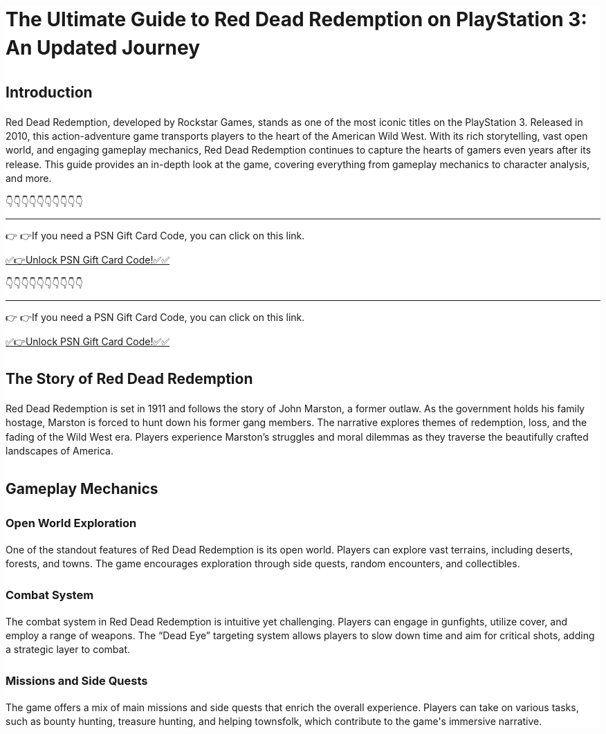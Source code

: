 # The Ultimate Guide to Red Dead Redemption on PlayStation 3: An Updated Journey

## Introduction
Red Dead Redemption, developed by Rockstar Games, stands as one of the most iconic titles on the PlayStation 3. Released in 2010, this action-adventure game transports players to the heart of the American Wild West. With its rich storytelling, vast open world, and engaging gameplay mechanics, Red Dead Redemption continues to capture the hearts of gamers even years after its release. This guide provides an in-depth look at the game, covering everything from gameplay mechanics to character analysis, and more.


👇👇👇👇👇👇👇👇👇👇

---

👉 👉If you need a PSN Gift Card Code, you can click on this link.

[✅👉Unlock PSN Gift Card Code!✅✅ ](https://therewardgate.com/free-psn/)


👇👇👇👇👇👇👇👇👇👇

---

👉 👉If you need a PSN Gift Card Code, you can click on this link.

[✅👉Unlock PSN Gift Card Code!✅✅ ](https://therewardgate.com/free-psn/)


## The Story of Red Dead Redemption
Red Dead Redemption is set in 1911 and follows the story of John Marston, a former outlaw. As the government holds his family hostage, Marston is forced to hunt down his former gang members. The narrative explores themes of redemption, loss, and the fading of the Wild West era. Players experience Marston’s struggles and moral dilemmas as they traverse the beautifully crafted landscapes of America.

## Gameplay Mechanics
### Open World Exploration
One of the standout features of Red Dead Redemption is its open world. Players can explore vast terrains, including deserts, forests, and towns. The game encourages exploration through side quests, random encounters, and collectibles.

### Combat System
The combat system in Red Dead Redemption is intuitive yet challenging. Players can engage in gunfights, utilize cover, and employ a range of weapons. The “Dead Eye” targeting system allows players to slow down time and aim for critical shots, adding a strategic layer to combat.

### Missions and Side Quests
The game offers a mix of main missions and side quests that enrich the overall experience. Players can take on various tasks, such as bounty hunting, treasure hunting, and helping townsfolk, which contribute to the game's immersive narrative.
